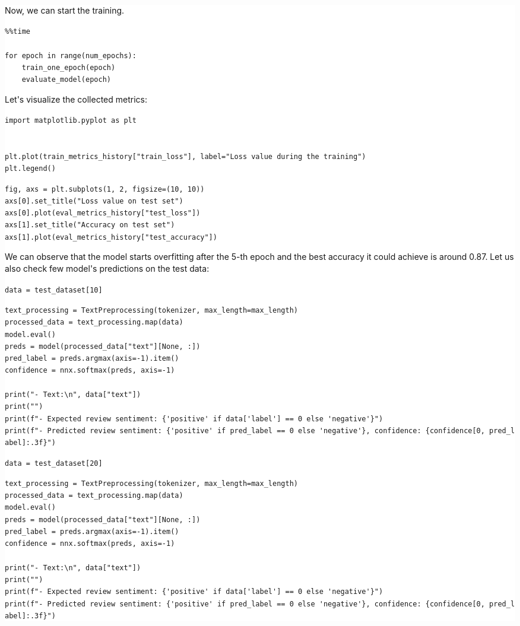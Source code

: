 Now, we can start the training.

```{code-cell} ipython3
%%time

for epoch in range(num_epochs):
    train_one_epoch(epoch)
    evaluate_model(epoch)
```

Let's visualize the collected metrics:

```{code-cell} ipython3
import matplotlib.pyplot as plt


plt.plot(train_metrics_history["train_loss"], label="Loss value during the training")
plt.legend()
```

```{code-cell} ipython3
fig, axs = plt.subplots(1, 2, figsize=(10, 10))
axs[0].set_title("Loss value on test set")
axs[0].plot(eval_metrics_history["test_loss"])
axs[1].set_title("Accuracy on test set")
axs[1].plot(eval_metrics_history["test_accuracy"])
```

We can observe that the model starts overfitting after the 5-th epoch and the best accuracy it could achieve is around 0.87. Let us also check few model's predictions on the test data:

```{code-cell} ipython3
data = test_dataset[10]
```

```{code-cell} ipython3
text_processing = TextPreprocessing(tokenizer, max_length=max_length)
processed_data = text_processing.map(data)
model.eval()
preds = model(processed_data["text"][None, :])
pred_label = preds.argmax(axis=-1).item()
confidence = nnx.softmax(preds, axis=-1)

print("- Text:\n", data["text"])
print("")
print(f"- Expected review sentiment: {'positive' if data['label'] == 0 else 'negative'}")
print(f"- Predicted review sentiment: {'positive' if pred_label == 0 else 'negative'}, confidence: {confidence[0, pred_label]:.3f}")
```

```{code-cell} ipython3
data = test_dataset[20]
```

```{code-cell} ipython3
text_processing = TextPreprocessing(tokenizer, max_length=max_length)
processed_data = text_processing.map(data)
model.eval()
preds = model(processed_data["text"][None, :])
pred_label = preds.argmax(axis=-1).item()
confidence = nnx.softmax(preds, axis=-1)

print("- Text:\n", data["text"])
print("")
print(f"- Expected review sentiment: {'positive' if data['label'] == 0 else 'negative'}")
print(f"- Predicted review sentiment: {'positive' if pred_label == 0 else 'negative'}, confidence: {confidence[0, pred_label]:.3f}")
```
